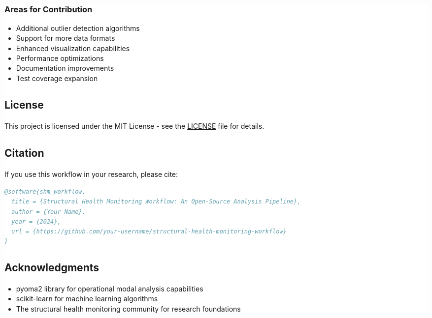 ### Areas for Contribution

- Additional outlier detection algorithms
- Support for more data formats
- Enhanced visualization capabilities
- Performance optimizations
- Documentation improvements
- Test coverage expansion

## License

This project is licensed under the MIT License - see the [LICENSE](LICENSE) file for details.

## Citation

If you use this workflow in your research, please cite:

```bibtex
@software{shm_workflow,
  title = {Structural Health Monitoring Workflow: An Open-Source Analysis Pipeline},
  author = {Your Name},
  year = {2024},
  url = {https://github.com/your-username/structural-health-monitoring-workflow}
}
```

## Acknowledgments

- pyoma2 library for operational modal analysis capabilities
- scikit-learn for machine learning algorithms
- The structural health monitoring community for research foundations
